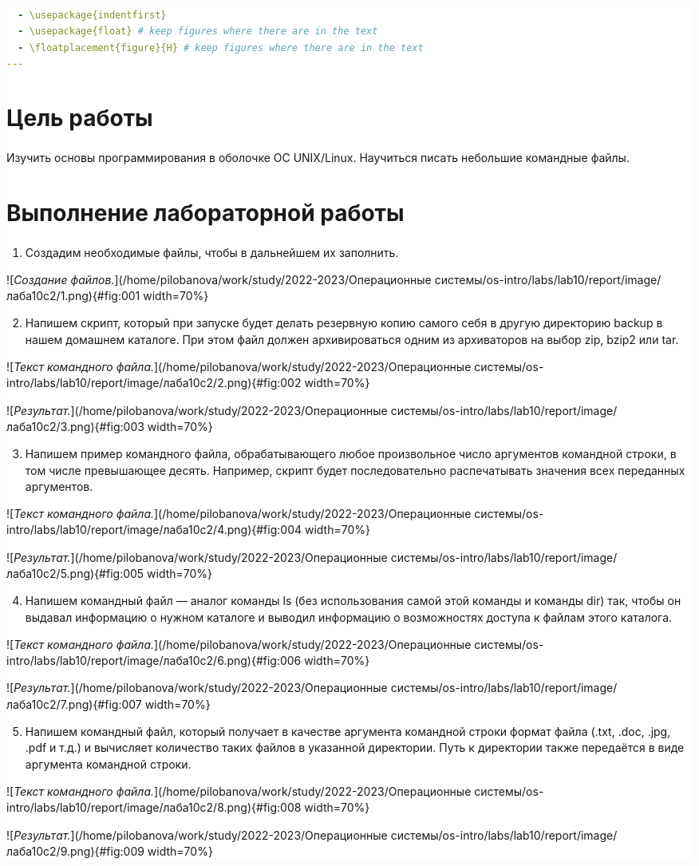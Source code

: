 ```yaml
  - \usepackage{indentfirst}
  - \usepackage{float} # keep figures where there are in the text
  - \floatplacement{figure}{H} # keep figures where there are in the text
---
```


# Цель работы

Изучить основы программирования в оболочке ОС UNIX/Linux. Научиться писать небольшие командные файлы.

# Выполнение лабораторной работы

1. Создадим необходимые файлы, чтобы в дальнейшем их заполнить.

![*Создание файлов.*](/home/pilobanova/work/study/2022-2023/Операционные системы/os-intro/labs/lab10/report/image/лаба10с2/1.png){#fig:001 width=70%}

2. Напишем скрипт, который при запуске будет делать резервную копию самого себя в другую директорию backup в нашем домашнем каталоге. При этом файл должен архивироваться одним из архиваторов на выбор zip, bzip2 или tar. 

![*Текст командного файла.*](/home/pilobanova/work/study/2022-2023/Операционные системы/os-intro/labs/lab10/report/image/лаба10с2/2.png){#fig:002 width=70%}

![*Результат.*](/home/pilobanova/work/study/2022-2023/Операционные системы/os-intro/labs/lab10/report/image/лаба10с2/3.png){#fig:003 width=70%}

3. Напишем пример командного файла, обрабатывающего любое произвольное число аргументов командной строки, в том числе превышающее десять. Например, скрипт будет последовательно распечатывать значения всех переданных аргументов.

![*Текст командного файла.*](/home/pilobanova/work/study/2022-2023/Операционные системы/os-intro/labs/lab10/report/image/лаба10с2/4.png){#fig:004 width=70%}

![*Результат.*](/home/pilobanova/work/study/2022-2023/Операционные системы/os-intro/labs/lab10/report/image/лаба10с2/5.png){#fig:005 width=70%}

4. Напишем командный файл — аналог команды ls (без использования самой этой команды и команды dir) так, чтобы он выдавал информацию о нужном каталоге и выводил информацию о возможностях доступа к файлам этого каталога.

![*Текст командного файла.*](/home/pilobanova/work/study/2022-2023/Операционные системы/os-intro/labs/lab10/report/image/лаба10с2/6.png){#fig:006 width=70%}

![*Результат.*](/home/pilobanova/work/study/2022-2023/Операционные системы/os-intro/labs/lab10/report/image/лаба10с2/7.png){#fig:007 width=70%}

5. Напишем командный файл, который получает в качестве аргумента командной строки формат файла (.txt, .doc, .jpg, .pdf и т.д.) и вычисляет количество таких файлов в указанной директории. Путь к директории также передаётся в виде аргумента командной строки.

![*Текст командного файла.*](/home/pilobanova/work/study/2022-2023/Операционные системы/os-intro/labs/lab10/report/image/лаба10с2/8.png){#fig:008 width=70%}

![*Результат.*](/home/pilobanova/work/study/2022-2023/Операционные системы/os-intro/labs/lab10/report/image/лаба10с2/9.png){#fig:009 width=70%}
